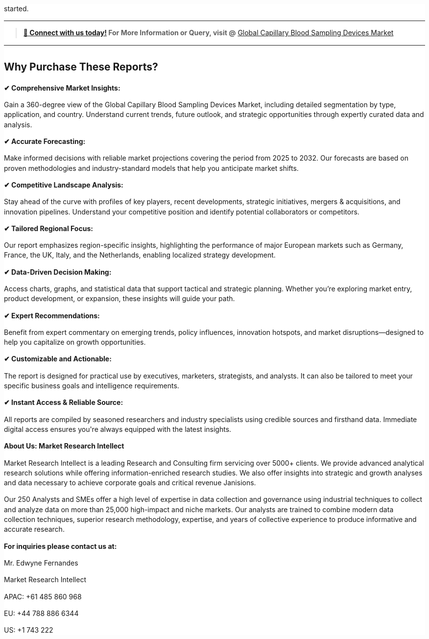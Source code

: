 started.</p><hr /><blockquote><p><span class="font-[700]"><strong><a href="https://www.marketresearchintellect.com/product/global-capillary-blood-sampling-devices-market-size-and-forecast/?utm_source=Linkedin&utm_medium=019">📩 Connect with us today!</a> For More Information or Query, visit&nbsp;@</strong>&nbsp;</span><span class="font-[700]"><a href="https://www.marketresearchintellect.com/product/global-capillary-blood-sampling-devices-market-size-and-forecast/?utm_source=Linkedin&utm_medium=019" target="_blank" data-tracking-control-name="article-ssr-frontend-pulse_little-text-block" data-tracking-will-navigate="" data-test-link="">Global Capillary Blood Sampling Devices Market</a></span></p></blockquote><hr /><h2>Why Purchase These Reports?</h2><p><strong>✔ Comprehensive Market Insights:</strong></p><p>Gain a 360-degree view of the Global Capillary Blood Sampling Devices Market, including detailed segmentation by type, application, and country. Understand current trends, future outlook, and strategic opportunities through expertly curated data and analysis.</p><p><strong>✔ Accurate Forecasting:</strong></p><p>Make informed decisions with reliable market projections covering the period from 2025 to 2032. Our forecasts are based on proven methodologies and industry-standard models that help you anticipate market shifts.</p><p><strong>✔ Competitive Landscape Analysis:</strong></p><p>Stay ahead of the curve with profiles of key players, recent developments, strategic initiatives, mergers &amp; acquisitions, and innovation pipelines. Understand your competitive position and identify potential collaborators or competitors.</p><p><strong>✔ Tailored Regional Focus:</strong></p><p>Our report emphasizes region-specific insights, highlighting the performance of major European markets such as Germany, France, the UK, Italy, and the Netherlands, enabling localized strategy development.</p><p><strong>✔ Data-Driven Decision Making:</strong></p><p>Access charts, graphs, and statistical data that support tactical and strategic planning. Whether you&rsquo;re exploring market entry, product development, or expansion, these insights will guide your path.</p><p><strong>✔ Expert Recommendations:</strong></p><p>Benefit from expert commentary on emerging trends, policy influences, innovation hotspots, and market disruptions&mdash;designed to help you capitalize on growth opportunities.</p><p><strong>✔ Customizable and Actionable:</strong></p><p>The report is designed for practical use by executives, marketers, strategists, and analysts. It can also be tailored to meet your specific business goals and intelligence requirements.</p><p><strong>✔ Instant Access &amp; Reliable Source:</strong></p><p>All reports are compiled by seasoned researchers and industry specialists using credible sources and firsthand data. Immediate digital access ensures you're always equipped with the latest insights.</p><p><strong><span class="font-[700]">About Us: Market Research Intellect</span></strong></p><p><span class="">Market Research Intellect is a leading Research and Consulting firm servicing over 5000+ clients. We provide advanced analytical research solutions while offering information-enriched research studies.&nbsp;</span>We also offer insights into strategic and growth analyses and data necessary to achieve corporate goals and critical revenue Janisions.</p><p><span class="">Our 250 Analysts and SMEs offer a high level of expertise in data collection and governance using industrial techniques to collect and analyze data on more than 25,000 high-impact and niche markets. Our analysts are trained to combine modern data collection techniques, superior research methodology, expertise, and years of collective experience to produce informative and accurate research.</span></p><p><strong>For inquiries please contact us at:</strong></p><p>Mr. Edwyne Fernandes</p><p>Market Research Intellect</p><p>APAC: +61 485 860 968</p><p>EU: +44 788 886 6344</p><p>US: +1 743 222